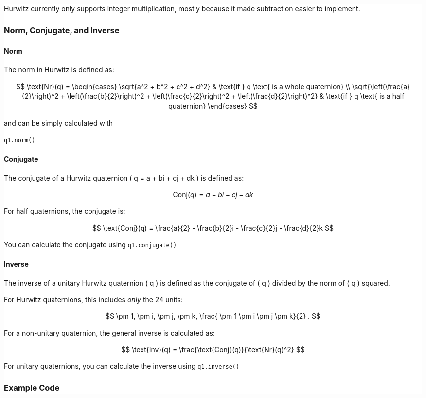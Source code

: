 Hurwitz currently only supports integer multiplication, mostly because it made subtraction easier to implement.
### Norm, Conjugate, and Inverse

#### Norm

The norm in Hurwitz is defined as:

$$
\text{Nr}(q) = 
\begin{cases} 
\sqrt{a^2 + b^2 + c^2 + d^2} & \text{if } q \text{ is a whole quaternion} \\
\sqrt{\left(\frac{a}{2}\right)^2 + \left(\frac{b}{2}\right)^2 + \left(\frac{c}{2}\right)^2 + \left(\frac{d}{2}\right)^2} & \text{if } q \text{ is a half quaternion}
\end{cases}
$$

and can be simply calculated with

`q1.norm()`

#### Conjugate

The conjugate of a Hurwitz quaternion \( q = a + bi + cj + dk \) is defined as:

$$
\text{Conj}(q) = a - bi - cj - dk
$$

For half quaternions, the conjugate is:

$$
\text{Conj}(q) = \frac{a}{2} - \frac{b}{2}i - \frac{c}{2}j - \frac{d}{2}k
$$

You can calculate the conjugate using `q1.conjugate()`

#### Inverse

The inverse of a unitary Hurwitz quaternion \( q \) is defined as the conjugate of \( q \) divided by the norm of \( q \) squared. 

For Hurwitz quaternions, this includes *only* the 24 units:

$$
\pm 1, \pm i, \pm j, \pm k, \frac{ \pm 1 \pm i \pm j \pm k}{2} .
$$


For a non-unitary quaternion, the general inverse is calculated as:

$$
\text{Inv}(q) = \frac{\text{Conj}(q)}{\text{Nr}(q)^2}
$$

For unitary quaternions, you can calculate the inverse using `q1.inverse()`


### Example Code
